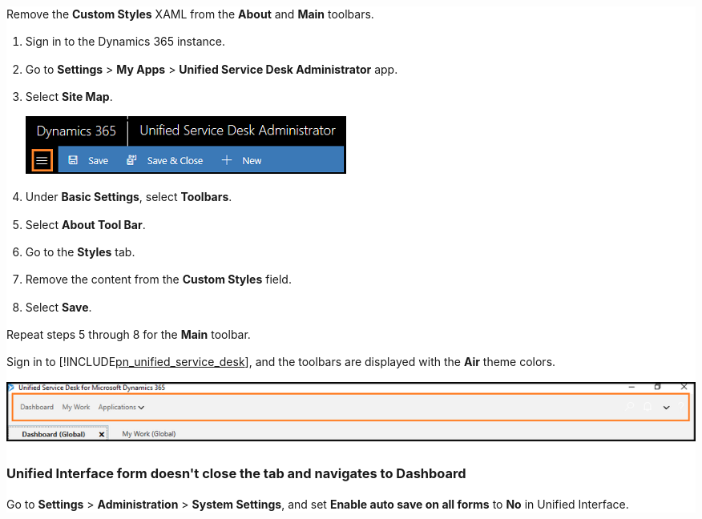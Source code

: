 Remove the **Custom Styles** XAML from the **About** and **Main** toolbars.

1. Sign in to the Dynamics 365 instance.

2. Go to **Settings** > **My Apps** > **Unified Service Desk Administrator** app.

3. Select **Site Map**.

   ![Select Site Map to go to Unified Interface Settings](media/usd-crm-site-map-unified-interface-setting.PNG "Select Site Map to go to Unified Interface Settings")

4. Under **Basic Settings**, select **Toolbars**.

5. Select **About Tool Bar**.

6. Go to the **Styles** tab.

7. Remove the content from the **Custom Styles** field.

8. Select **Save**. 

Repeat steps 5 through 8 for the **Main** toolbar.

Sign in to [!INCLUDE[pn_unified_service_desk](../includes/pn-unified-service-desk.md)], and the toolbars are displayed with the **Air** theme colors.

![The Main and About toolbars show Air theme colors](media/about-toolbar-main-toolbar-known-issue-fixed-toolbar.png "The Main and About toolbars show Air theme colors")

### Unified Interface form doesn't close the tab and navigates to Dashboard

Go to **Settings** > **Administration** > **System Settings**, and set **Enable auto save on all forms** to **No** in Unified Interface.
